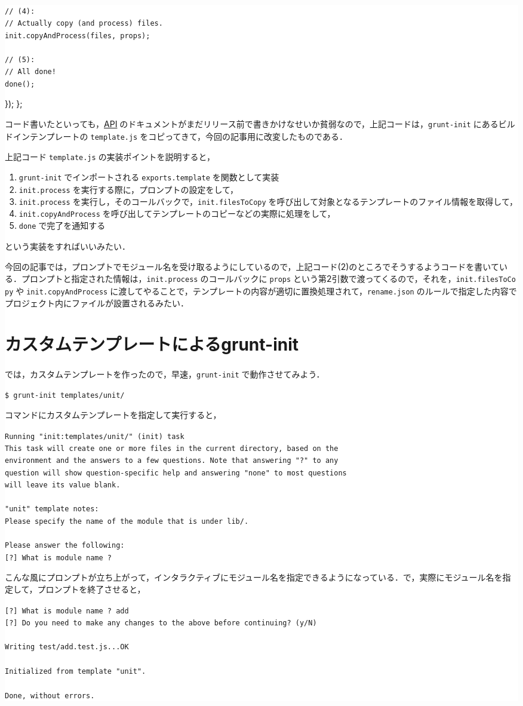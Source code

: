     // (4):
    // Actually copy (and process) files.
    init.copyAndProcess(files, props);

    // (5):
    // All done!
    done();
  });
};
</pre>

コード書いたといっても，[API][implement-template-logic] のドキュメントがまだリリース前で書きかけなせいか貧弱なので，上記コードは，`grunt-init` にあるビルドインテンプレートの `template.js` をコピってきて，今回の記事用に改変したものである．

上記コード `template.js` の実装ポイントを説明すると，

1. `grunt-init` でインポートされる `exports.template` を関数として実装
2. `init.process` を実行する際に，プロンプトの設定をして，
3. `init.process` を実行し，そのコールバックで，`init.filesToCopy` を呼び出して対象となるテンプレートのファイル情報を取得して，
4. `init.copyAndProcess` を呼び出してテンプレートのコピーなどの実際に処理をして，
5. `done` で完了を通知する

という実装をすればいいみたい．

今回の記事では，プロンプトでモジュール名を受け取るようにしているので，上記コード(2)のところでそうするようコードを書いている．プロンプトと指定された情報は，`init.process` のコールバックに `props` という第2引数で渡ってくるので，それを，`init.filesToCopy` や `init.copyAndProcess` に渡してやることで，テンプレートの内容が適切に置換処理されて，`rename.json` のルールで指定した内容でプロジェクト内にファイルが設置されるみたい．


カスタムテンプレートによるgrunt-init
====================================
では，カスタムテンプレートを作ったので，早速，`grunt-init` で動作させてみよう．

    $ grunt-init templates/unit/

コマンドにカスタムテンプレートを指定して実行すると，

    Running "init:templates/unit/" (init) task
    This task will create one or more files in the current directory, based on the
    environment and the answers to a few questions. Note that answering "?" to any
    question will show question-specific help and answering "none" to most questions
    will leave its value blank.

    "unit" template notes:
    Please specify the name of the module that is under lib/.

    Please answer the following:
    [?] What is module name ?

こんな風にプロンプトが立ち上がって，インタラクティブにモジュール名を指定できるようになっている．で，実際にモジュール名を指定して，プロンプトを終了させると，

    [?] What is module name ? add
    [?] Do you need to make any changes to the above before continuing? (y/N) 

    Writing test/add.test.js...OK

    Initialized from template "unit".

    Done, without errors.


[prev-blog]: http://blog.kazupon.jp/post/39482409323/grunt-scratch-project
[Grunt]: http://gruntjs.com
[grunt-init]: https://github.com/gruntjs/grunt-init
[README.md]: https://github.com/gruntjs/grunt-init/blob/master/README.md
[tape]: https://github.com/substack/tape
[grunt-custom-template]: https://github.com/gruntjs/grunt-init#custom-templates
[template-build-in]: https://github.com/gruntjs/grunt-init/tree/master/templates
[renaming]: https://github.com/gruntjs/grunt-init#renaming-or-excluding-template-files
[implement-template-logic]: https://github.com/gruntjs/grunt-init#defining-an-init-template
[grunt-api]: https://github.com/gruntjs/grunt/wiki
[enja-oss]: https://github.com/enja-oss/templates
[gist]: https://gist.github.com/4441219
